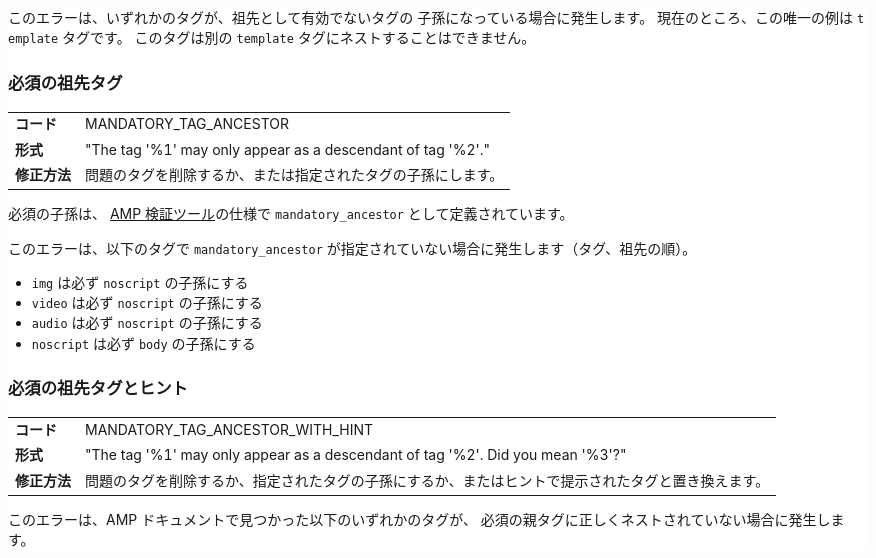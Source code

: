 このエラーは、いずれかのタグが、祖先として有効でないタグの
子孫になっている場合に発生します。
現在のところ、この唯一の例は <code>template</code> タグです。
このタグは別の <code>template</code> タグにネストすることはできません。

### 必須の祖先タグ

<table>
    </tr>
                <td class="col-thirty"><strong>コード</strong></td>
                <td>MANDATORY_TAG_ANCESTOR</td>
  </tr>
   <tr>
                <td class="col-thirty"><strong>形式</strong></td>
                <td>"The tag '%1' may only appear as a descendant of tag '%2'."</td>
  </tr>
   <tr>
                <td class="col-thirty"><strong>修正方法</strong></td>
                <td>問題のタグを削除するか、または指定されたタグの子孫にします。</td>
  </tr>
</table>

必須の子孫は、
[AMP 検証ツール](https://github.com/ampproject/amphtml/blob/master/validator/validator-main.protoascii)の仕様で
`mandatory_ancestor` として定義されています。

このエラーは、以下のタグで
`mandatory_ancestor` が指定されていない場合に発生します（タグ、祖先の順）。

* `img` は必ず `noscript` の子孫にする
* `video` は必ず `noscript` の子孫にする
* `audio` は必ず `noscript` の子孫にする
* `noscript` は必ず `body` の子孫にする

### 必須の祖先タグとヒント

<table>
    </tr>
                <td class="col-thirty"><strong>コード</strong></td>
                <td>MANDATORY_TAG_ANCESTOR_WITH_HINT</td>
  </tr>
   <tr>
                <td class="col-thirty"><strong>形式</strong></td>
                <td>"The tag '%1' may only appear as a descendant of tag '%2'. Did you mean '%3'?"</td>
  </tr>
   <tr>
                <td class="col-thirty"><strong>修正方法</strong></td>
                <td>問題のタグを削除するか、指定されたタグの子孫にするか、またはヒントで提示されたタグと置き換えます。</td>
  </tr>
</table>

このエラーは、AMP ドキュメントで見つかった以下のいずれかのタグが、
必須の親タグに正しくネストされていない場合に発生します。
